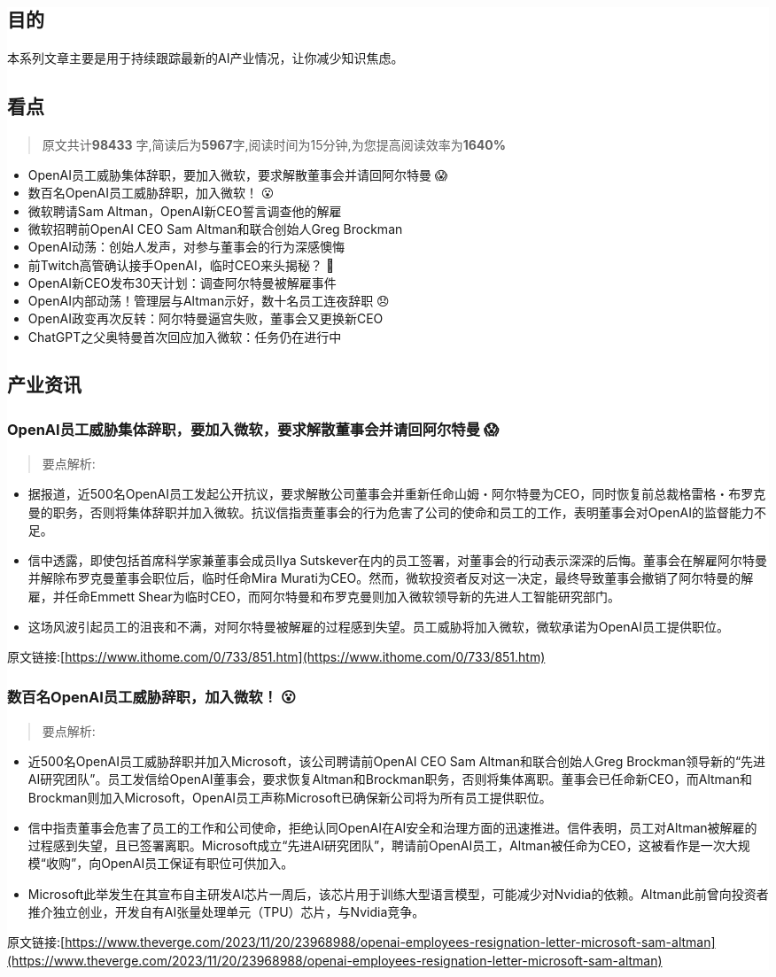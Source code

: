 

## 目的
本系列文章主要是用于持续跟踪最新的AI产业情况，让你减少知识焦虑。
## 看点
> 原文共计**98433** 字,简读后为**5967**字,阅读时间为15分钟,为您提高阅读效率为**1640%**


- OpenAI员工威胁集体辞职，要加入微软，要求解散董事会并请回阿尔特曼 😱
- 数百名OpenAI员工威胁辞职，加入微软！ 😮
- 微软聘请Sam Altman，OpenAI新CEO誓言调查他的解雇
- 微软招聘前OpenAI CEO Sam Altman和联合创始人Greg Brockman
- OpenAI动荡：创始人发声，对参与董事会的行为深感懊悔
- 前Twitch高管确认接手OpenAI，临时CEO来头揭秘？ 🤔
- OpenAI新CEO发布30天计划：调查阿尔特曼被解雇事件
- OpenAI内部动荡！管理层与Altman示好，数十名员工连夜辞职 😞
- OpenAI政变再次反转：阿尔特曼逼宫失败，董事会又更换新CEO
- ChatGPT之父奥特曼首次回应加入微软：任务仍在进行中



## 产业资讯

### OpenAI员工威胁集体辞职，要加入微软，要求解散董事会并请回阿尔特曼 😱 

> 要点解析:

- 据报道，近500名OpenAI员工发起公开抗议，要求解散公司董事会并重新任命山姆・阿尔特曼为CEO，同时恢复前总裁格雷格・布罗克曼的职务，否则将集体辞职并加入微软。抗议信指责董事会的行为危害了公司的使命和员工的工作，表明董事会对OpenAI的监督能力不足。

- 信中透露，即使包括首席科学家兼董事会成员Ilya Sutskever在内的员工签署，对董事会的行动表示深深的后悔。董事会在解雇阿尔特曼并解除布罗克曼董事会职位后，临时任命Mira Murati为CEO。然而，微软投资者反对这一决定，最终导致董事会撤销了阿尔特曼的解雇，并任命Emmett Shear为临时CEO，而阿尔特曼和布罗克曼则加入微软领导新的先进人工智能研究部门。

- 这场风波引起员工的沮丧和不满，对阿尔特曼被解雇的过程感到失望。员工威胁将加入微软，微软承诺为OpenAI员工提供职位。

原文链接:[https://www.ithome.com/0/733/851.htm](https://www.ithome.com/0/733/851.htm)

### 数百名OpenAI员工威胁辞职，加入微软！ 😮 

> 要点解析:

- 近500名OpenAI员工威胁辞职并加入Microsoft，该公司聘请前OpenAI CEO Sam Altman和联合创始人Greg Brockman领导新的“先进AI研究团队”。员工发信给OpenAI董事会，要求恢复Altman和Brockman职务，否则将集体离职。董事会已任命新CEO，而Altman和Brockman则加入Microsoft，OpenAI员工声称Microsoft已确保新公司将为所有员工提供职位。

- 信中指责董事会危害了员工的工作和公司使命，拒绝认同OpenAI在AI安全和治理方面的迅速推进。信件表明，员工对Altman被解雇的过程感到失望，且已签署离职。Microsoft成立“先进AI研究团队”，聘请前OpenAI员工，Altman被任命为CEO，这被看作是一次大规模“收购”，向OpenAI员工保证有职位可供加入。

- Microsoft此举发生在其宣布自主研发AI芯片一周后，该芯片用于训练大型语言模型，可能减少对Nvidia的依赖。Altman此前曾向投资者推介独立创业，开发自有AI张量处理单元（TPU）芯片，与Nvidia竞争。

原文链接:[https://www.theverge.com/2023/11/20/23968988/openai-employees-resignation-letter-microsoft-sam-altman](https://www.theverge.com/2023/11/20/23968988/openai-employees-resignation-letter-microsoft-sam-altman)
